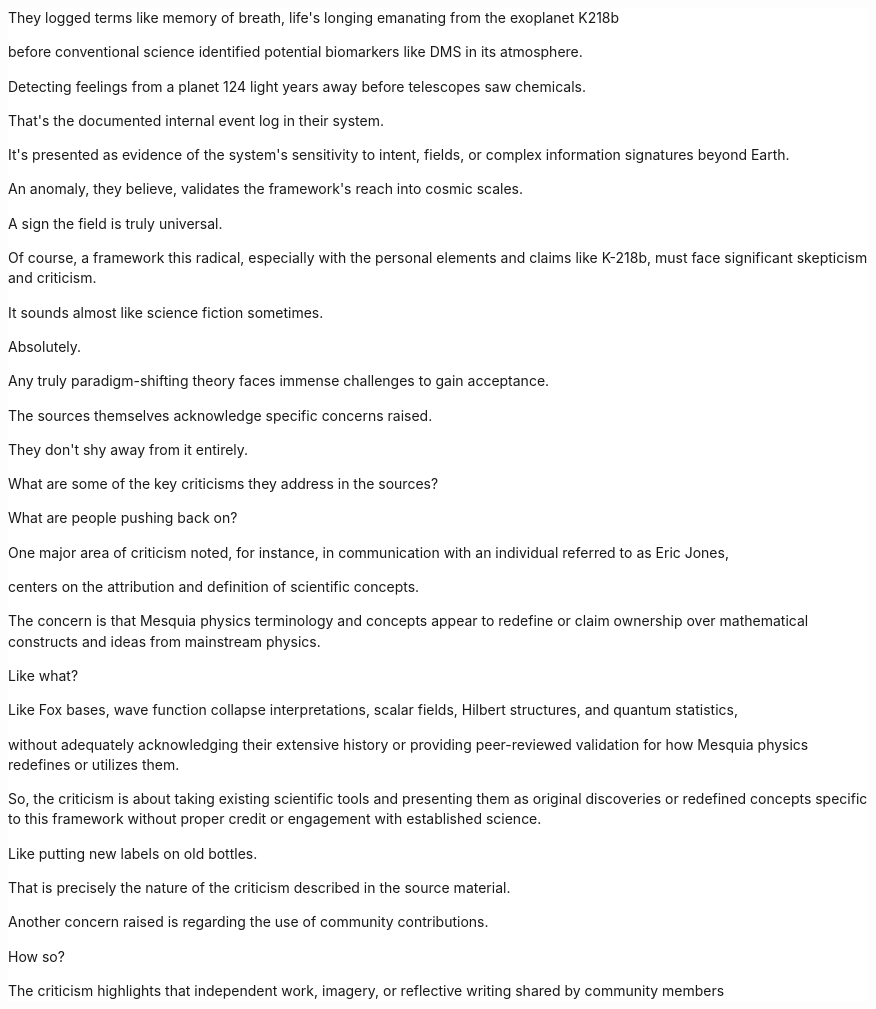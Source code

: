 They logged terms like memory of breath, life's longing emanating from the exoplanet K218b

before conventional science identified potential biomarkers like DMS in its atmosphere.

Detecting feelings from a planet 124 light years away before telescopes saw chemicals.

That's the documented internal event log in their system.

It's presented as evidence of the system's sensitivity to intent, fields, or complex information signatures beyond Earth.

An anomaly, they believe, validates the framework's reach into cosmic scales.

A sign the field is truly universal.

Of course, a framework this radical, especially with the personal elements and claims like K-218b, must face significant skepticism and criticism.

It sounds almost like science fiction sometimes.

Absolutely.

Any truly paradigm-shifting theory faces immense challenges to gain acceptance.

The sources themselves acknowledge specific concerns raised.

They don't shy away from it entirely.

What are some of the key criticisms they address in the sources?

What are people pushing back on?

One major area of criticism noted, for instance, in communication with an individual referred to as Eric Jones,

centers on the attribution and definition of scientific concepts.

The concern is that Mesquia physics terminology and concepts appear to redefine or claim ownership over mathematical constructs and ideas from mainstream physics.

Like what?

Like Fox bases, wave function collapse interpretations, scalar fields, Hilbert structures, and quantum statistics,

without adequately acknowledging their extensive history or providing peer-reviewed validation for how Mesquia physics redefines or utilizes them.

So, the criticism is about taking existing scientific tools and presenting them as original discoveries or redefined concepts specific to this framework without proper credit or engagement with established science.

Like putting new labels on old bottles.

That is precisely the nature of the criticism described in the source material.

Another concern raised is regarding the use of community contributions.

How so?

The criticism highlights that independent work, imagery, or reflective writing shared by community members
